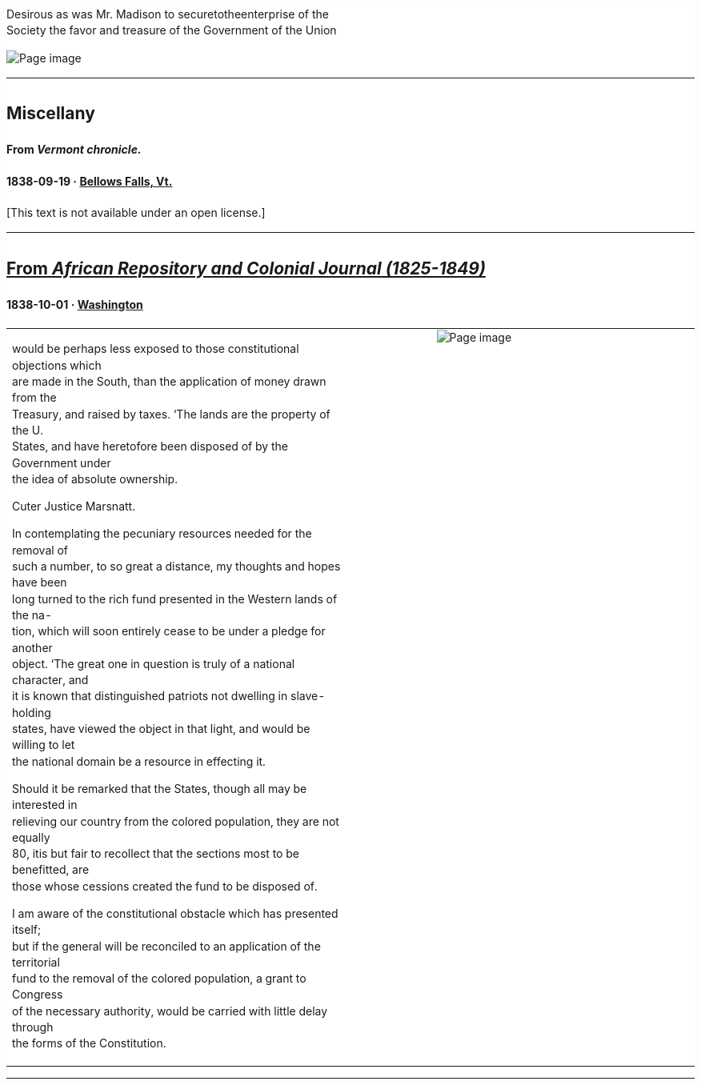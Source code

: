 Desirous as was Mr. Madison to securetotheenterprise of the  
Society the favor and treasure of the Government of the Union
</td><td style="width: 50%; max-height: 75%; margin: auto; display: block;">
<img alt="Page image" src="https://iiif.archive.org/image/iiif/2/sim_african-repository_1837-01_13_1%2Fsim_african-repository_1837-01_13_1_jp2.zip%2Fsim_african-repository_1837-01_13_1_jp2%2Fsim_african-repository_1837-01_13_1_0004.jp2/pct:9.561891515994438,73.84219554030875,58.066759388038946,9.75557461406518/600,/0/default.jpg"/>
</td>
</tr></table>

---

## Miscellany

#### From _Vermont chronicle._

#### 1838-09-19 &middot; [Bellows Falls, Vt.](http://dbpedia.org/resource/Bellows_Falls%2C_Vermont)

[This text is not available under an open license.]

---

## [From _African Repository and Colonial Journal (1825-1849)_](https://archive.org/details/sim_african-repository_1838-10_14_10/page/n23/mode/1up?view=theater)

#### 1838-10-01 &middot; [Washington](http://dbpedia.org/resource/Washington%2C_D.C.)

<table style="width: 100%;"><tr><td style="width: 50%">

  
would be perhaps less exposed to those constitutional objections which  
are made in the South, than the application of money drawn from the  
Treasury, and raised by taxes. ‘The lands are the property of the U.  
States, and have heretofore been disposed of by the Government under  
the idea of absolute ownership.  
  
Cuter Justice Marsnatt.  
  
In contemplating the pecuniary resources needed for the removal of  
such a number, to so great a distance, my thoughts and hopes have been  
long turned to the rich fund presented in the Western lands of the na-  
tion, which will soon entirely cease to be under a pledge for another  
object. ‘The great one in question is truly of a national character, and  
it is known that distinguished patriots not dwelling in slave-holding  
states, have viewed the object in that light, and would be willing to let  
the national domain be a resource in effecting it.  
  
Should it be remarked that the States, though all may be interested in  
relieving our country from the colored population, they are not equally  
80, itis but fair to recollect that the sections most to be benefitted, are  
those whose cessions created the fund to be disposed of.  
  
I am aware of the constitutional obstacle which has presented itself;  
but if the general will be reconciled to an application of the territorial  
fund to the removal of the colored population, a grant to Congress  
of the necessary authority, would be carried with little delay through  
the forms of the Constitution.
</td><td style="width: 50%; max-height: 75%; margin: auto; display: block;">
<img alt="Page image" src="https://iiif.archive.org/image/iiif/2/sim_african-repository_1838-10_14_10%2Fsim_african-repository_1838-10_14_10_jp2.zip%2Fsim_african-repository_1838-10_14_10_jp2%2Fsim_african-repository_1838-10_14_10_0023.jp2/pct:25.172176308539946,40.28761061946903,63.22314049586777,33.31858407079646/600,/0/default.jpg"/>
</td>
</tr></table>

---